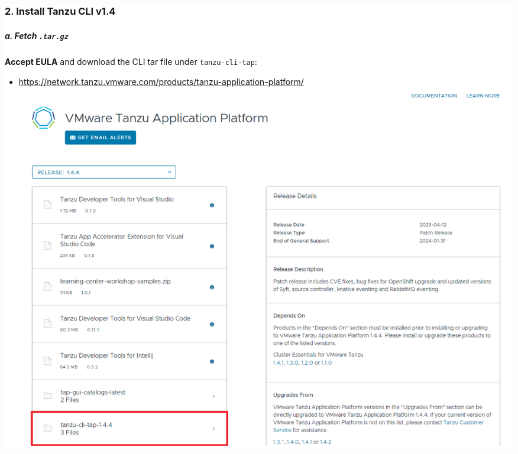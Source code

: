 ### 2. Install Tanzu CLI v1.4
##### a. Fetch `.tar.gz`
**Accept EULA** and download the CLI tar file under `tanzu-cli-tap`:
- https://network.tanzu.vmware.com/products/tanzu-application-platform/
![img.png](images/tap-cli-download.png)

